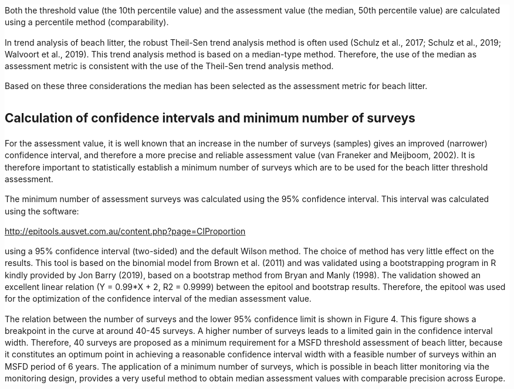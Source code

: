 Both the threshold value (the 10th percentile value) and the assessment value (the median, 50th percentile value) are
calculated using a percentile method (comparability).

In trend analysis of beach litter, the robust Theil-Sen trend analysis method is often used (Schulz et al., 2017; Schulz
et al., 2019; Walvoort et al., 2019). This trend analysis method is based on a median-type method. Therefore, the use of
the median as assessment metric is consistent with the use of the Theil-Sen trend analysis method.

Based on these three considerations the median has been selected as the assessment metric for beach litter.

## Calculation of confidence intervals and minimum number of surveys

For the assessment value, it is well known that an increase in the number of surveys (samples) gives an improved
(narrower) confidence interval, and therefore a more precise and reliable assessment value (van Franeker and Meijboom,
2002). It is therefore important to statistically establish a minimum number of surveys which are to be used for the
beach litter threshold assessment.

The minimum number of assessment surveys was calculated using the 95% confidence interval. This interval was calculated
using the software:

http://epitools.ausvet.com.au/content.php?page=CIProportion

using a 95% confidence interval (two-sided) and the default Wilson method. The choice of method has very little effect
on the results. This tool is based on the binomial model from Brown et al. (2011) and was validated using a
bootstrapping program in R kindly provided by Jon Barry (2019), based on a bootstrap method from Bryan and Manly (1998).
The validation showed an excellent linear relation (Y = 0.99*X + 2, R2 = 0.9999) between the epitool and bootstrap
results. Therefore, the epitool was used for the optimization of the confidence interval of the median assessment value.

The relation between the number of surveys and the lower 95% confidence limit is shown in Figure 4. This figure shows a
breakpoint in the curve at around 40-45 surveys. A higher number of surveys leads to a limited gain in the confidence
interval width. Therefore, 40 surveys are proposed as a minimum requirement for a MSFD threshold assessment of beach
litter, because it constitutes an optimum point in achieving a reasonable confidence interval width with a feasible
number of surveys within an MSFD period of 6 years. The application of a minimum number of surveys, which is possible in
beach litter monitoring via the monitoring design, provides a very useful method to obtain median assessment values with
comparable precision across Europe.
